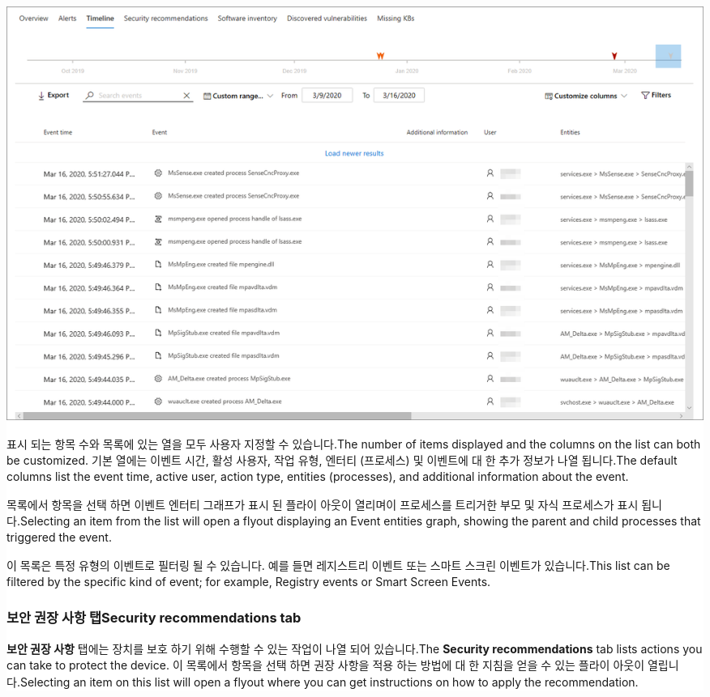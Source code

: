 ![컴퓨터 프로필에 대 한 시간 표시 막대 탭 이미지](../../media/mtp-machine-profile/timeline.png)

<span data-ttu-id="1b4d4-139">표시 되는 항목 수와 목록에 있는 열을 모두 사용자 지정할 수 있습니다.</span><span class="sxs-lookup"><span data-stu-id="1b4d4-139">The number of items displayed and the columns on the list can both be customized.</span></span> <span data-ttu-id="1b4d4-140">기본 열에는 이벤트 시간, 활성 사용자, 작업 유형, 엔터티 (프로세스) 및 이벤트에 대 한 추가 정보가 나열 됩니다.</span><span class="sxs-lookup"><span data-stu-id="1b4d4-140">The default columns list the event time, active user, action type, entities (processes), and additional information about the event.</span></span>

<span data-ttu-id="1b4d4-141">목록에서 항목을 선택 하면 이벤트 엔터티 그래프가 표시 된 플라이 아웃이 열리며이 프로세스를 트리거한 부모 및 자식 프로세스가 표시 됩니다.</span><span class="sxs-lookup"><span data-stu-id="1b4d4-141">Selecting an item from the list will open a flyout displaying an Event entities graph, showing the parent and child processes that triggered the event.</span></span>

<span data-ttu-id="1b4d4-142">이 목록은 특정 유형의 이벤트로 필터링 될 수 있습니다. 예를 들면 레지스트리 이벤트 또는 스마트 스크린 이벤트가 있습니다.</span><span class="sxs-lookup"><span data-stu-id="1b4d4-142">This list can be filtered by the specific kind of event; for example, Registry events or Smart Screen Events.</span></span>

### <a name="security-recommendations-tab"></a><span data-ttu-id="1b4d4-143">보안 권장 사항 탭</span><span class="sxs-lookup"><span data-stu-id="1b4d4-143">Security recommendations tab</span></span>

<span data-ttu-id="1b4d4-144">**보안 권장 사항** 탭에는 장치를 보호 하기 위해 수행할 수 있는 작업이 나열 되어 있습니다.</span><span class="sxs-lookup"><span data-stu-id="1b4d4-144">The **Security recommendations** tab lists actions you can take to protect the device.</span></span> <span data-ttu-id="1b4d4-145">이 목록에서 항목을 선택 하면 권장 사항을 적용 하는 방법에 대 한 지침을 얻을 수 있는 플라이 아웃이 열립니다.</span><span class="sxs-lookup"><span data-stu-id="1b4d4-145">Selecting an item on this list will open a flyout where you can get instructions on how to apply the recommendation.</span></span>
